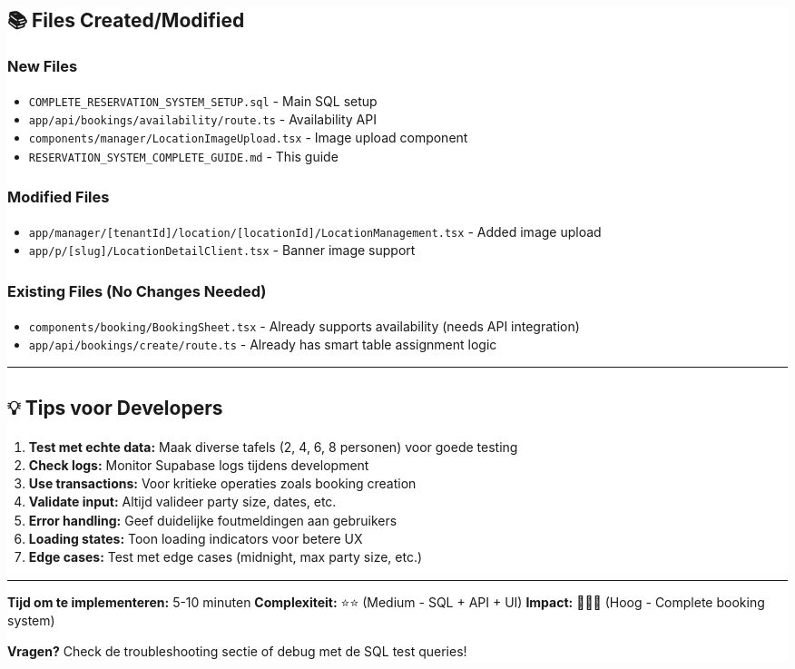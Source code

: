
## 📚 Files Created/Modified

### New Files
- `COMPLETE_RESERVATION_SYSTEM_SETUP.sql` - Main SQL setup
- `app/api/bookings/availability/route.ts` - Availability API
- `components/manager/LocationImageUpload.tsx` - Image upload component
- `RESERVATION_SYSTEM_COMPLETE_GUIDE.md` - This guide

### Modified Files
- `app/manager/[tenantId]/location/[locationId]/LocationManagement.tsx` - Added image upload
- `app/p/[slug]/LocationDetailClient.tsx` - Banner image support

### Existing Files (No Changes Needed)
- `components/booking/BookingSheet.tsx` - Already supports availability (needs API integration)
- `app/api/bookings/create/route.ts` - Already has smart table assignment logic

---

## 💡 Tips voor Developers

1. **Test met echte data:** Maak diverse tafels (2, 4, 6, 8 personen) voor goede testing
2. **Check logs:** Monitor Supabase logs tijdens development
3. **Use transactions:** Voor kritieke operaties zoals booking creation
4. **Validate input:** Altijd valideer party size, dates, etc.
5. **Error handling:** Geef duidelijke foutmeldingen aan gebruikers
6. **Loading states:** Toon loading indicators voor betere UX
7. **Edge cases:** Test met edge cases (midnight, max party size, etc.)

---

**Tijd om te implementeren:** 5-10 minuten
**Complexiteit:** ⭐⭐ (Medium - SQL + API + UI)
**Impact:** 🚀🚀🚀 (Hoog - Complete booking system)

**Vragen?** Check de troubleshooting sectie of debug met de SQL test queries!

